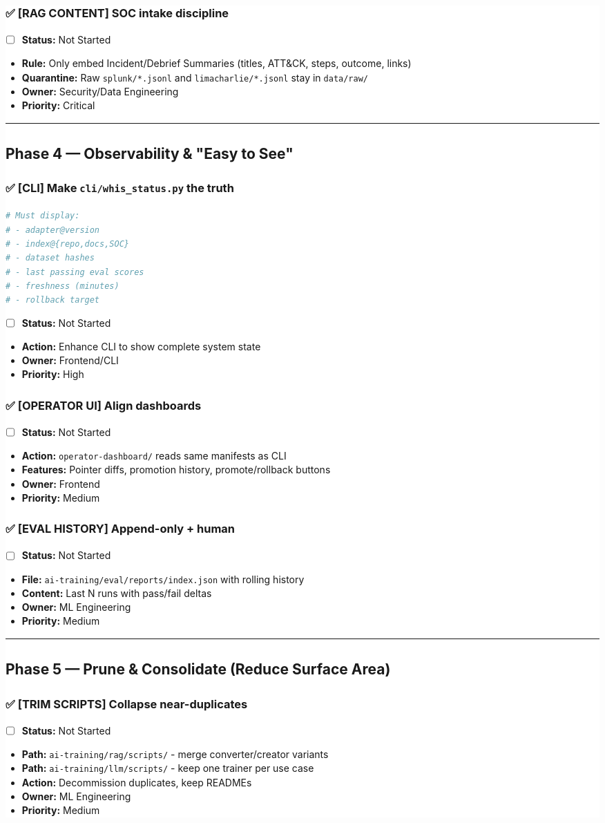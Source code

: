 ### ✅ **[RAG CONTENT] SOC intake discipline**
- [ ] **Status:** Not Started
- **Rule:** Only embed Incident/Debrief Summaries (titles, ATT&CK, steps, outcome, links)
- **Quarantine:** Raw `splunk/*.jsonl` and `limacharlie/*.jsonl` stay in `data/raw/`
- **Owner:** Security/Data Engineering
- **Priority:** Critical

---

## Phase 4 — Observability & "Easy to See"

### ✅ **[CLI] Make `cli/whis_status.py` the truth**
```bash
# Must display:
# - adapter@version
# - index@{repo,docs,SOC}  
# - dataset hashes
# - last passing eval scores
# - freshness (minutes)
# - rollback target
```
- [ ] **Status:** Not Started
- **Action:** Enhance CLI to show complete system state
- **Owner:** Frontend/CLI
- **Priority:** High

### ✅ **[OPERATOR UI] Align dashboards**
- [ ] **Status:** Not Started
- **Action:** `operator-dashboard/` reads same manifests as CLI
- **Features:** Pointer diffs, promotion history, promote/rollback buttons
- **Owner:** Frontend
- **Priority:** Medium

### ✅ **[EVAL HISTORY] Append-only + human**
- [ ] **Status:** Not Started
- **File:** `ai-training/eval/reports/index.json` with rolling history
- **Content:** Last N runs with pass/fail deltas
- **Owner:** ML Engineering
- **Priority:** Medium

---

## Phase 5 — Prune & Consolidate (Reduce Surface Area)

### ✅ **[TRIM SCRIPTS] Collapse near-duplicates**
- [ ] **Status:** Not Started
- **Path:** `ai-training/rag/scripts/` - merge converter/creator variants
- **Path:** `ai-training/llm/scripts/` - keep one trainer per use case
- **Action:** Decommission duplicates, keep READMEs
- **Owner:** ML Engineering
- **Priority:** Medium
